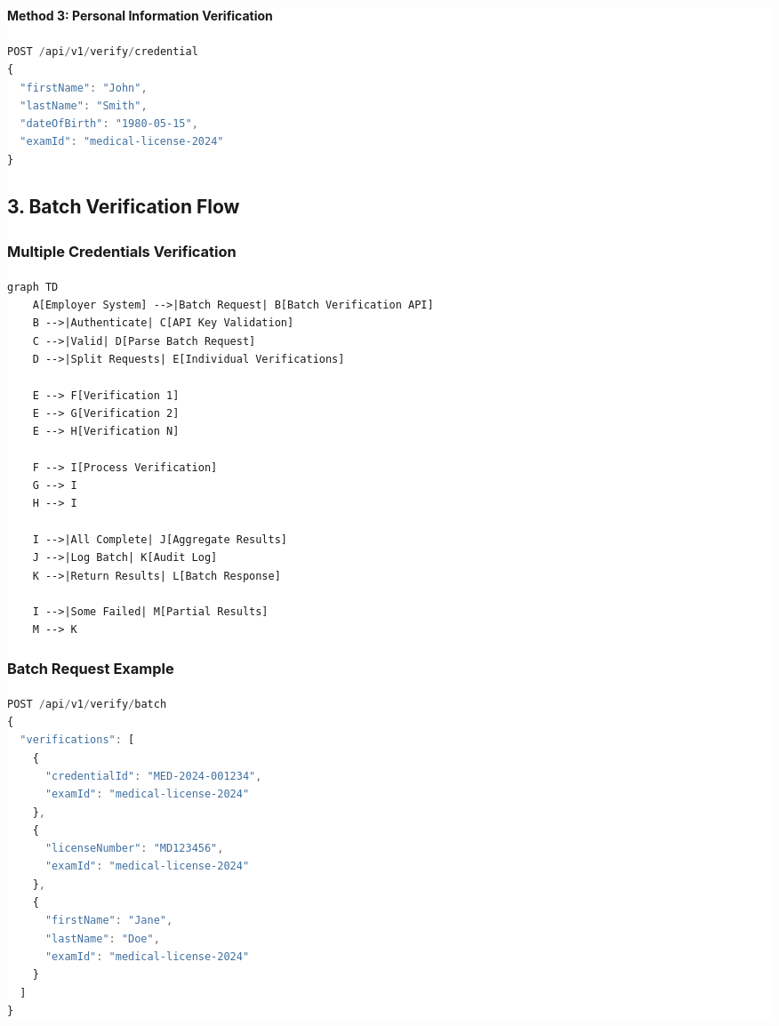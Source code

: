#### **Method 3: Personal Information Verification**

```typescript
POST /api/v1/verify/credential
{
  "firstName": "John",
  "lastName": "Smith",
  "dateOfBirth": "1980-05-15",
  "examId": "medical-license-2024"
}
```

## 3. Batch Verification Flow

### **Multiple Credentials Verification**

```mermaid
graph TD
    A[Employer System] -->|Batch Request| B[Batch Verification API]
    B -->|Authenticate| C[API Key Validation]
    C -->|Valid| D[Parse Batch Request]
    D -->|Split Requests| E[Individual Verifications]

    E --> F[Verification 1]
    E --> G[Verification 2]
    E --> H[Verification N]

    F --> I[Process Verification]
    G --> I
    H --> I

    I -->|All Complete| J[Aggregate Results]
    J -->|Log Batch| K[Audit Log]
    K -->|Return Results| L[Batch Response]

    I -->|Some Failed| M[Partial Results]
    M --> K
```

### **Batch Request Example**

```typescript
POST /api/v1/verify/batch
{
  "verifications": [
    {
      "credentialId": "MED-2024-001234",
      "examId": "medical-license-2024"
    },
    {
      "licenseNumber": "MD123456",
      "examId": "medical-license-2024"
    },
    {
      "firstName": "Jane",
      "lastName": "Doe",
      "examId": "medical-license-2024"
    }
  ]
}
```
